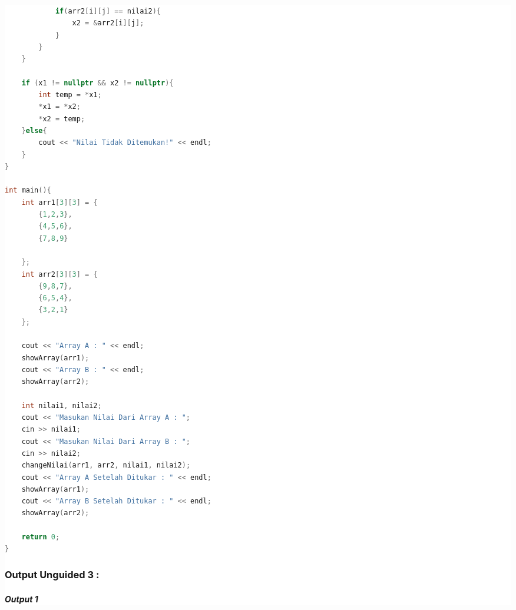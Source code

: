 ```C++
            if(arr2[i][j] == nilai2){
                x2 = &arr2[i][j];
            }
        }
    }

    if (x1 != nullptr && x2 != nullptr){
        int temp = *x1;
        *x1 = *x2;
        *x2 = temp;
    }else{
        cout << "Nilai Tidak Ditemukan!" << endl;
    }
}

int main(){
    int arr1[3][3] = {
        {1,2,3},
        {4,5,6},
        {7,8,9}
    
    };
    int arr2[3][3] = {
        {9,8,7},
        {6,5,4},
        {3,2,1}
    };

    cout << "Array A : " << endl;
    showArray(arr1);
    cout << "Array B : " << endl;
    showArray(arr2);

    int nilai1, nilai2;
    cout << "Masukan Nilai Dari Array A : ";
    cin >> nilai1;
    cout << "Masukan Nilai Dari Array B : ";
    cin >> nilai2;
    changeNilai(arr1, arr2, nilai1, nilai2);
    cout << "Array A Setelah Ditukar : " << endl;
    showArray(arr1);
    cout << "Array B Setelah Ditukar : " << endl;
    showArray(arr2);

    return 0;
}
```
### Output Unguided 3 :

##### Output 1